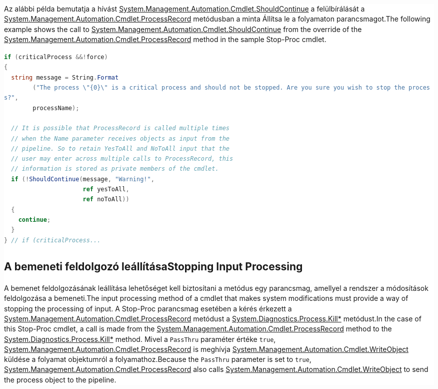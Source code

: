 <span data-ttu-id="1f29e-174">Az alábbi példa bemutatja a hívást [System.Management.Automation.Cmdlet.ShouldContinue](/dotnet/api/System.Management.Automation.Cmdlet.ShouldContinue) a felülbírálását a [System.Management.Automation.Cmdlet.ProcessRecord](/dotnet/api/System.Management.Automation.Cmdlet.ProcessRecord) metódusban a minta Állítsa le a folyamaton parancsmagot.</span><span class="sxs-lookup"><span data-stu-id="1f29e-174">The following example shows the call to [System.Management.Automation.Cmdlet.ShouldContinue](/dotnet/api/System.Management.Automation.Cmdlet.ShouldContinue) from the override of the [System.Management.Automation.Cmdlet.ProcessRecord](/dotnet/api/System.Management.Automation.Cmdlet.ProcessRecord) method in the sample Stop-Proc cmdlet.</span></span>

```csharp
if (criticalProcess &&!force)
{
  string message = String.Format
        ("The process \"{0}\" is a critical process and should not be stopped. Are you sure you wish to stop the process?",
        processName);

  // It is possible that ProcessRecord is called multiple times
  // when the Name parameter receives objects as input from the
  // pipeline. So to retain YesToAll and NoToAll input that the
  // user may enter across multiple calls to ProcessRecord, this
  // information is stored as private members of the cmdlet.
  if (!ShouldContinue(message, "Warning!",
                      ref yesToAll,
                      ref noToAll))
  {
    continue;
  }
} // if (criticalProcess...
```

## <a name="stopping-input-processing"></a><span data-ttu-id="1f29e-175">A bemeneti feldolgozó leállítása</span><span class="sxs-lookup"><span data-stu-id="1f29e-175">Stopping Input Processing</span></span>

<span data-ttu-id="1f29e-176">A bemenet feldolgozásának leállítása lehetőséget kell biztosítani a metódus egy parancsmag, amellyel a rendszer a módosítások feldolgozása a bemeneti.</span><span class="sxs-lookup"><span data-stu-id="1f29e-176">The input processing method of a cmdlet that makes system modifications must provide a way of stopping the processing of input.</span></span> <span data-ttu-id="1f29e-177">A Stop-Proc parancsmag esetében a kérés érkezett a [System.Management.Automation.Cmdlet.ProcessRecord](/dotnet/api/System.Management.Automation.Cmdlet.ProcessRecord) metódust a [System.Diagnostics.Process.Kill\*](/dotnet/api/System.Diagnostics.Process.Kill) metódust.</span><span class="sxs-lookup"><span data-stu-id="1f29e-177">In the case of this Stop-Proc cmdlet, a call is made from the [System.Management.Automation.Cmdlet.ProcessRecord](/dotnet/api/System.Management.Automation.Cmdlet.ProcessRecord) method to the [System.Diagnostics.Process.Kill\*](/dotnet/api/System.Diagnostics.Process.Kill) method.</span></span> <span data-ttu-id="1f29e-178">Mivel a `PassThru` paraméter értéke `true`, [System.Management.Automation.Cmdlet.ProcessRecord](/dotnet/api/System.Management.Automation.Cmdlet.ProcessRecord) is meghívja [System.Management.Automation.Cmdlet.WriteObject](/dotnet/api/System.Management.Automation.Cmdlet.WriteObject) küldése a folyamat objektumról a folyamathoz.</span><span class="sxs-lookup"><span data-stu-id="1f29e-178">Because the `PassThru` parameter is set to `true`, [System.Management.Automation.Cmdlet.ProcessRecord](/dotnet/api/System.Management.Automation.Cmdlet.ProcessRecord) also calls [System.Management.Automation.Cmdlet.WriteObject](/dotnet/api/System.Management.Automation.Cmdlet.WriteObject) to send the process object to the pipeline.</span></span>
